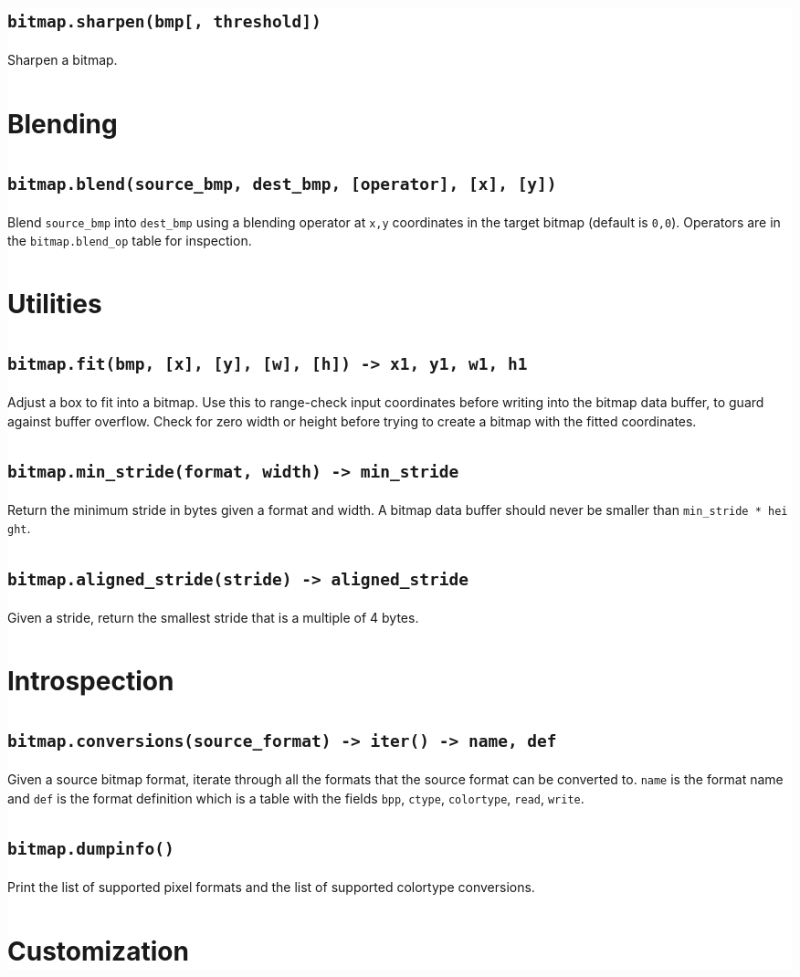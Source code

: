 ## `bitmap.sharpen(bmp[, threshold])` ##

Sharpen a bitmap.

# Blending #

## `bitmap.blend(source_bmp, dest_bmp, [operator], [x], [y])` ##

Blend `source_bmp` into `dest_bmp` using a blending operator at `x,y` coordinates in the target bitmap (default is `0,0`). Operators are in the `bitmap.blend_op` table for inspection.


# Utilities #

## `bitmap.fit(bmp, [x], [y], [w], [h]) -> x1, y1, w1, h1` ##

Adjust a box to fit into a bitmap. Use this to range-check input coordinates before writing into the bitmap data buffer, to guard against buffer overflow. Check for zero width or height before trying to create a bitmap with the fitted coordinates.

## `bitmap.min_stride(format, width) -> min_stride` ##

Return the minimum stride in bytes given a format and width. A bitmap data buffer should never be smaller than `min_stride * height`.

## `bitmap.aligned_stride(stride) -> aligned_stride` ##

Given a stride, return the smallest stride that is a multiple of 4 bytes.


# Introspection #

## `bitmap.conversions(source_format) -> iter() -> name, def` ##

Given a source bitmap format, iterate through all the formats that the source format can be converted to. `name` is the format name and `def` is the format definition which is a table with the fields `bpp`, `ctype`, `colortype`, `read`, `write`.

## `bitmap.dumpinfo()` ##

Print the list of supported pixel formats and the list of supported colortype conversions.


# Customization #
